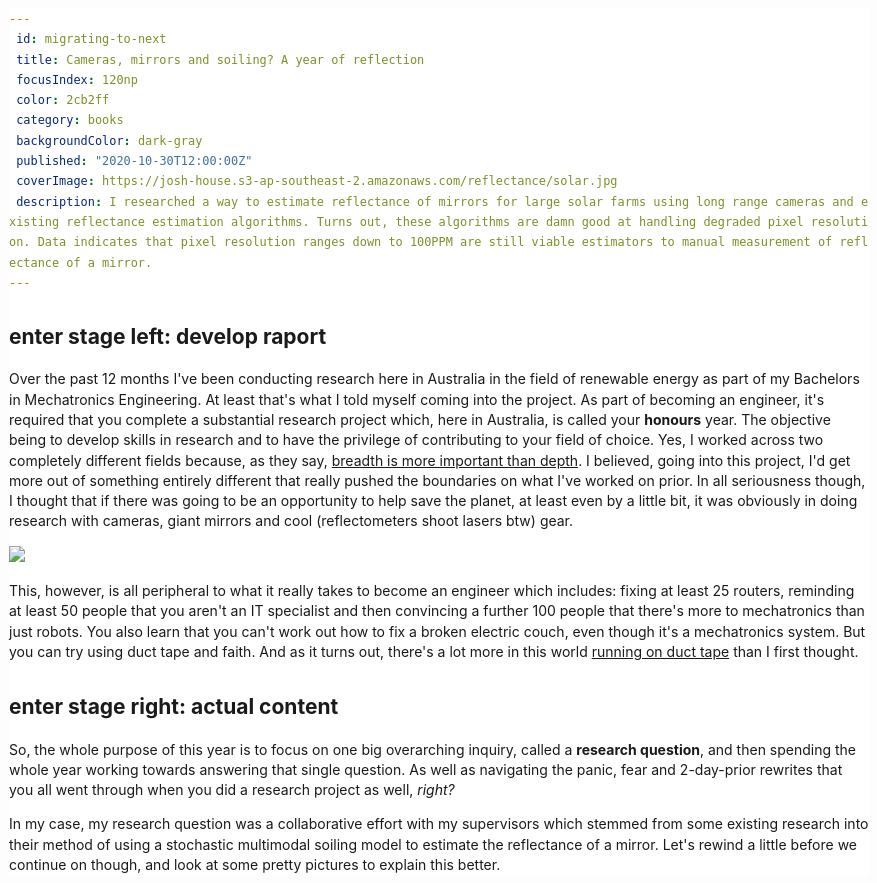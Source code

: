 ```yaml
---
 id: migrating-to-next
 title: Cameras, mirrors and soiling? A year of reflection
 focusIndex: 120np
 color: 2cb2ff
 category: books
 backgroundColor: dark-gray
 published: "2020-10-30T12:00:00Z"
 coverImage: https://josh-house.s3-ap-southeast-2.amazonaws.com/reflectance/solar.jpg
 description: I researched a way to estimate reflectance of mirrors for large solar farms using long range cameras and existing reflectance estimation algorithms. Turns out, these algorithms are damn good at handling degraded pixel resolution. Data indicates that pixel resolution ranges down to 100PPM are still viable estimators to manual measurement of reflectance of a mirror.
---
```


## enter stage left: develop raport

Over the past 12 months I've been conducting research here in Australia in the field of renewable energy as part of my Bachelors in Mechatronics Engineering. At least that's what I told myself coming into the project. As part of becoming an engineer, it's required that you complete a substantial research project which, here in Australia, is called your **honours** year. The objective being to develop skills in research and to have the privilege of contributing to your field of choice. Yes, I worked across two completely different fields because, as they say, [breadth is more important than depth](https://medium.com/@christos.a.makridis/why-breadth-is-important-for-depth-54ddc5317ff9). I believed, going into this project, I'd get more out of something entirely different that really pushed the boundaries on what I've worked on prior. In all seriousness though, I thought that if there was going to be an opportunity to help save the planet, at least even by a little bit, it was obviously in doing research with cameras, giant mirrors and cool <span classname="sidenote">(reflectometers shoot lasers btw)</span> gear.

<img src="https://josh-house.s3-ap-southeast-2.amazonaws.com/reflectance/extra_cool_machine.png" width="100%">

This, however, is all peripheral to what it really takes to become an engineer which includes: fixing at least 25 routers, reminding at least 50 people that you aren't an IT specialist and then convincing a further 100 people that there's more to mechatronics than just robots. You also learn that you can't work out how to fix a broken electric couch, even though it's a mechatronics system. But you can try using duct tape and faith. And as it turns out, there's a lot more in this world [running on duct tape](https://www.booktopia.com.au/duct-tape-engineer-lance-akiyama/book/9781631591303.html) than I first thought.

## enter stage right: actual content

So, the whole purpose of this year is to focus on one big overarching inquiry, called a **research question**, and then spending the whole year working towards answering that single question. As well as navigating the panic, fear and 2-day-prior rewrites that you all went through when you did a research project as well, _right?_

In my case, my research question was a collaborative effort with my supervisors which stemmed from some existing research into their method of using a stochastic multimodal soiling model to estimate the reflectance of a mirror. Let's rewind a little before we continue on though, and look at some pretty pictures to explain this better.
